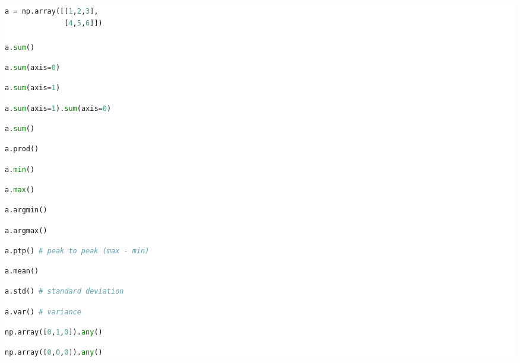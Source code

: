 ```python
a = np.array([[1,2,3],
              [4,5,6]])

a.sum()
```

```python
a.sum(axis=0)
```

```python
a.sum(axis=1)
```

```python
a.sum(axis=1).sum(axis=0)
```

```python
a.sum()
```

```python
a.prod()
```

```python
a.min()
```

```python
a.max()
```

```python
a.argmin()
```

```python
a.argmax()
```

```python
a.ptp() # peak to peak (max - min)
```

```python
a.mean()
```

```python
a.std() # standard deviation
```

```python
a.var() # variance
```

```python
np.array([0,1,0]).any()
```

```python
np.array([0,0,0]).any()
```
